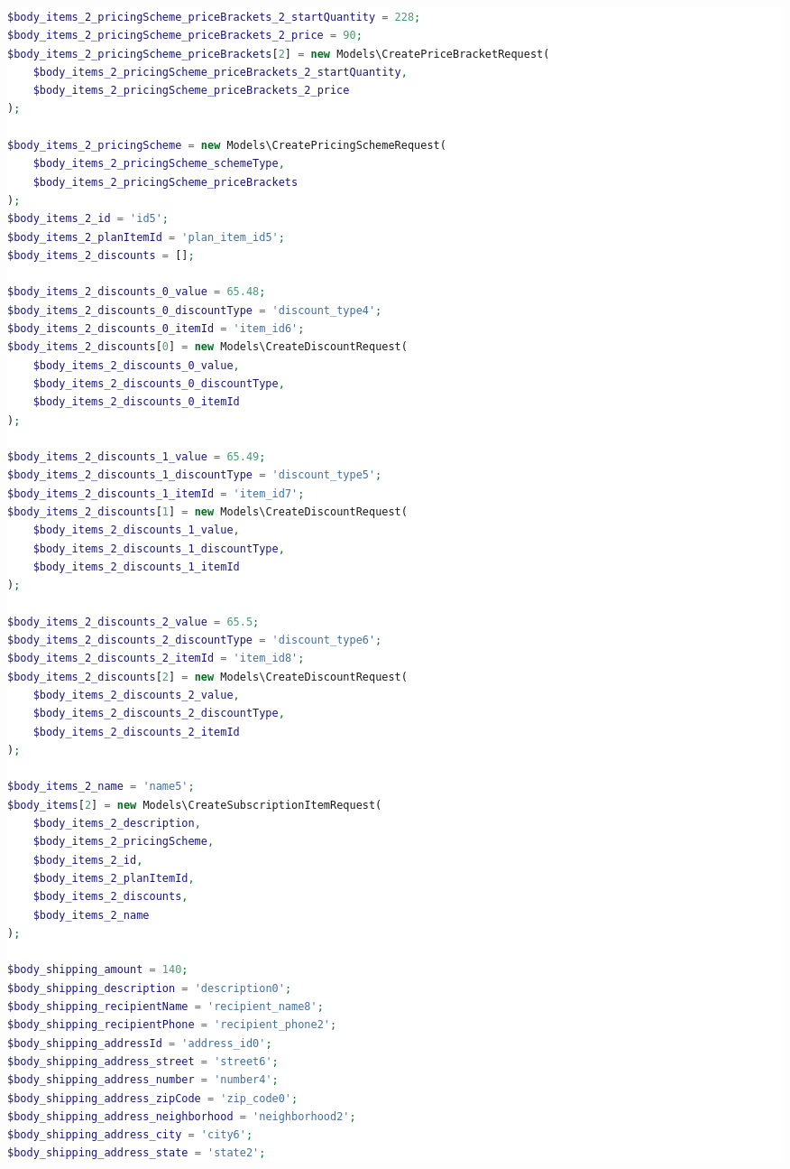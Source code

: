 ```php
$body_items_2_pricingScheme_priceBrackets_2_startQuantity = 228;
$body_items_2_pricingScheme_priceBrackets_2_price = 90;
$body_items_2_pricingScheme_priceBrackets[2] = new Models\CreatePriceBracketRequest(
    $body_items_2_pricingScheme_priceBrackets_2_startQuantity,
    $body_items_2_pricingScheme_priceBrackets_2_price
);

$body_items_2_pricingScheme = new Models\CreatePricingSchemeRequest(
    $body_items_2_pricingScheme_schemeType,
    $body_items_2_pricingScheme_priceBrackets
);
$body_items_2_id = 'id5';
$body_items_2_planItemId = 'plan_item_id5';
$body_items_2_discounts = [];

$body_items_2_discounts_0_value = 65.48;
$body_items_2_discounts_0_discountType = 'discount_type4';
$body_items_2_discounts_0_itemId = 'item_id6';
$body_items_2_discounts[0] = new Models\CreateDiscountRequest(
    $body_items_2_discounts_0_value,
    $body_items_2_discounts_0_discountType,
    $body_items_2_discounts_0_itemId
);

$body_items_2_discounts_1_value = 65.49;
$body_items_2_discounts_1_discountType = 'discount_type5';
$body_items_2_discounts_1_itemId = 'item_id7';
$body_items_2_discounts[1] = new Models\CreateDiscountRequest(
    $body_items_2_discounts_1_value,
    $body_items_2_discounts_1_discountType,
    $body_items_2_discounts_1_itemId
);

$body_items_2_discounts_2_value = 65.5;
$body_items_2_discounts_2_discountType = 'discount_type6';
$body_items_2_discounts_2_itemId = 'item_id8';
$body_items_2_discounts[2] = new Models\CreateDiscountRequest(
    $body_items_2_discounts_2_value,
    $body_items_2_discounts_2_discountType,
    $body_items_2_discounts_2_itemId
);

$body_items_2_name = 'name5';
$body_items[2] = new Models\CreateSubscriptionItemRequest(
    $body_items_2_description,
    $body_items_2_pricingScheme,
    $body_items_2_id,
    $body_items_2_planItemId,
    $body_items_2_discounts,
    $body_items_2_name
);

$body_shipping_amount = 140;
$body_shipping_description = 'description0';
$body_shipping_recipientName = 'recipient_name8';
$body_shipping_recipientPhone = 'recipient_phone2';
$body_shipping_addressId = 'address_id0';
$body_shipping_address_street = 'street6';
$body_shipping_address_number = 'number4';
$body_shipping_address_zipCode = 'zip_code0';
$body_shipping_address_neighborhood = 'neighborhood2';
$body_shipping_address_city = 'city6';
$body_shipping_address_state = 'state2';
```